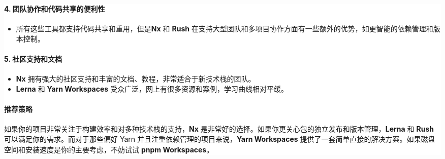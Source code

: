 #### 4. **团队协作和代码共享的便利性**

- 所有这些工具都支持代码共享和重用，但是**Nx** 和 **Rush** 在支持大型团队和多项目协作方面有一些额外的优势，如更智能的依赖管理和版本控制。

#### 5. **社区支持和文档**

- **Nx** 拥有强大的社区支持和丰富的文档、教程，非常适合于新技术栈的团队。
- **Lerna** 和 **Yarn Workspaces** 受众广泛，网上有很多资源和案例，学习曲线相对平缓。

#### 推荐策略

如果你的项目非常关注于构建效率和对多种技术栈的支持，**Nx** 是非常好的选择。如果你更关心包的独立发布和版本管理，**Lerna** 和 **Rush** 可以满足你的需求。而对于那些偏好 Yarn 并且注重依赖管理的项目来说，**Yarn Workspaces** 提供了一套简单直接的解决方案。如果磁盘空间和安装速度是你的主要考虑，不妨试试 **pnpm Workspaces**。

           

